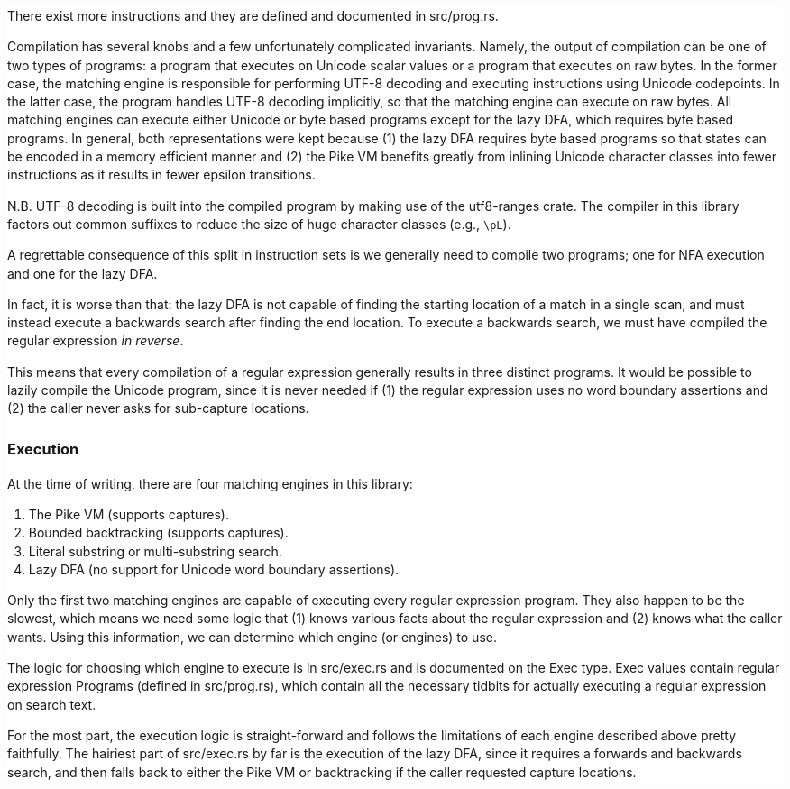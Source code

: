 There exist more instructions and they are defined and documented in
src/prog.rs.

Compilation has several knobs and a few unfortunately complicated invariants.
Namely, the output of compilation can be one of two types of programs: a
program that executes on Unicode scalar values or a program that executes
on raw bytes. In the former case, the matching engine is responsible for
performing UTF-8 decoding and executing instructions using Unicode codepoints.
In the latter case, the program handles UTF-8 decoding implicitly, so that the
matching engine can execute on raw bytes. All matching engines can execute
either Unicode or byte based programs except for the lazy DFA, which requires
byte based programs. In general, both representations were kept because (1) the
lazy DFA requires byte based programs so that states can be encoded in a memory
efficient manner and (2) the Pike VM benefits greatly from inlining Unicode
character classes into fewer instructions as it results in fewer epsilon
transitions.

N.B. UTF-8 decoding is built into the compiled program by making use of the
utf8-ranges crate. The compiler in this library factors out common suffixes to
reduce the size of huge character classes (e.g., `\pL`).

A regrettable consequence of this split in instruction sets is we generally
need to compile two programs; one for NFA execution and one for the lazy DFA.

In fact, it is worse than that: the lazy DFA is not capable of finding the
starting location of a match in a single scan, and must instead execute a
backwards search after finding the end location. To execute a backwards search,
we must have compiled the regular expression *in reverse*.

This means that every compilation of a regular expression generally results in
three distinct programs. It would be possible to lazily compile the Unicode
program, since it is never needed if (1) the regular expression uses no word
boundary assertions and (2) the caller never asks for sub-capture locations.

### Execution

At the time of writing, there are four matching engines in this library:

1. The Pike VM (supports captures).
2. Bounded backtracking (supports captures).
3. Literal substring or multi-substring search.
4. Lazy DFA (no support for Unicode word boundary assertions).

Only the first two matching engines are capable of executing every regular
expression program. They also happen to be the slowest, which means we need
some logic that (1) knows various facts about the regular expression and (2)
knows what the caller wants. Using this information, we can determine which
engine (or engines) to use.

The logic for choosing which engine to execute is in src/exec.rs and is
documented on the Exec type. Exec values contain regular expression Programs
(defined in src/prog.rs), which contain all the necessary tidbits for actually
executing a regular expression on search text.

For the most part, the execution logic is straight-forward and follows the
limitations of each engine described above pretty faithfully. The hairiest
part of src/exec.rs by far is the execution of the lazy DFA, since it requires
a forwards and backwards search, and then falls back to either the Pike VM or
backtracking if the caller requested capture locations.
